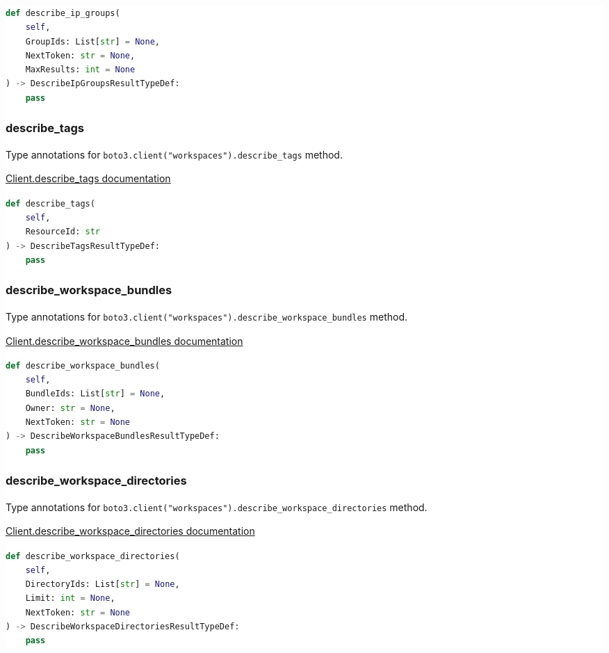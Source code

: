 ```python
def describe_ip_groups(
    self,
    GroupIds: List[str] = None,
    NextToken: str = None,
    MaxResults: int = None
) -> DescribeIpGroupsResultTypeDef:
    pass
```

### describe_tags

Type annotations for `boto3.client("workspaces").describe_tags` method.

[Client.describe_tags documentation](https://boto3.amazonaws.com/v1/documentation/api/latest/reference/services/workspaces.html#WorkSpaces.Client.describe_tags)

```python
def describe_tags(
    self,
    ResourceId: str
) -> DescribeTagsResultTypeDef:
    pass
```

### describe_workspace_bundles

Type annotations for `boto3.client("workspaces").describe_workspace_bundles` method.

[Client.describe_workspace_bundles documentation](https://boto3.amazonaws.com/v1/documentation/api/latest/reference/services/workspaces.html#WorkSpaces.Client.describe_workspace_bundles)

```python
def describe_workspace_bundles(
    self,
    BundleIds: List[str] = None,
    Owner: str = None,
    NextToken: str = None
) -> DescribeWorkspaceBundlesResultTypeDef:
    pass
```

### describe_workspace_directories

Type annotations for `boto3.client("workspaces").describe_workspace_directories` method.

[Client.describe_workspace_directories documentation](https://boto3.amazonaws.com/v1/documentation/api/latest/reference/services/workspaces.html#WorkSpaces.Client.describe_workspace_directories)

```python
def describe_workspace_directories(
    self,
    DirectoryIds: List[str] = None,
    Limit: int = None,
    NextToken: str = None
) -> DescribeWorkspaceDirectoriesResultTypeDef:
    pass
```

